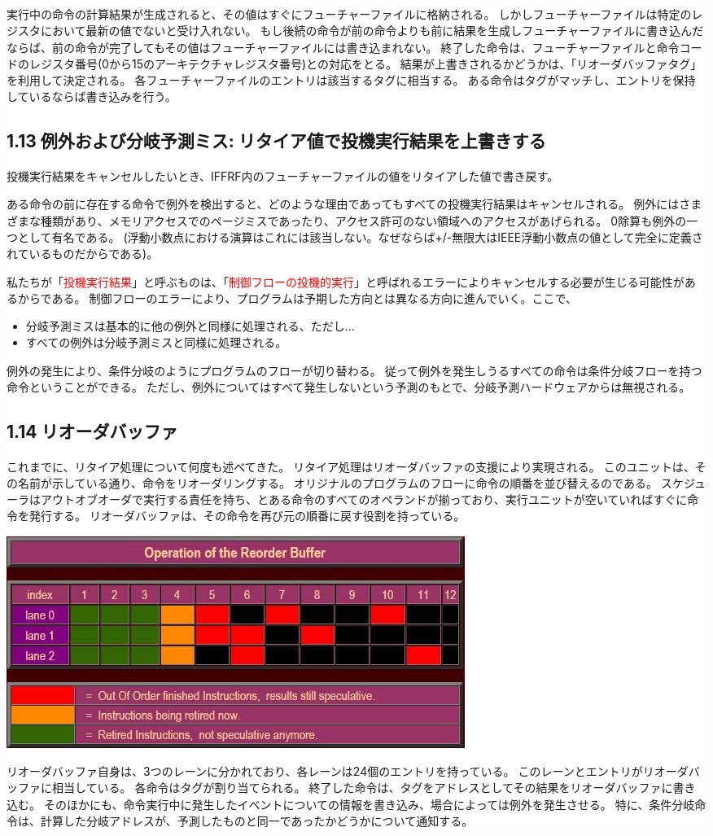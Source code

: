 実行中の命令の計算結果が生成されると、その値はすぐにフューチャーファイルに格納される。
しかしフューチャーファイルは特定のレジスタにおいて最新の値でないと受け入れない。
もし後続の命令が前の命令よりも前に結果を生成しフューチャーファイルに書き込んだならば、前の命令が完了してもその値はフューチャーファイルには書き込まれない。
終了した命令は、フューチャーファイルと命令コードのレジスタ番号(0から15のアーキテクチャレジスタ番号)との対応をとる。
結果が上書きされるかどうかは、「リオーダバッファタグ」を利用して決定される。
各フューチャーファイルのエントリは該当するタグに相当する。
ある命令はタグがマッチし、エントリを保持しているならば書き込みを行う。

## 1.13 例外および分岐予測ミス: リタイア値で投機実行結果を上書きする

投機実行結果をキャンセルしたいとき、IFFRF内のフューチャーファイルの値をリタイアした値で書き戻す。

ある命令の前に存在する命令で例外を検出すると、どのような理由であってもすべての投機実行結果はキャンセルされる。
例外にはさまざまな種類があり、メモリアクセスでのページミスであったり、アクセス許可のない領域へのアクセスがあげられる。
0除算も例外の一つとして有名である。
(浮動小数点における演算はこれには該当しない。なぜならば+/-無限大はIEEE浮動小数点の値として完全に定義されているものだからである)。

私たちが「<span style="color:red">投機実行結果</span>」と呼ぶものは、「<span style="color:red">制御フローの投機的実行</span>」と呼ばれるエラーによりキャンセルする必要が生じる可能性があるからである。
制御フローのエラーにより、プログラムは予期した方向とは異なる方向に進んでいく。ここで、

- 分岐予測ミスは基本的に他の例外と同様に処理される、ただし...
- すべての例外は分岐予測ミスと同様に処理される。

例外の発生により、条件分岐のようにプログラムのフローが切り替わる。
従って例外を発生しうるすべての命令は条件分岐フローを持つ命令ということができる。
ただし、例外についてはすべて発生しないという予測のもとで、分岐予測ハードウェアからは無視される。

## 1.14 リオーダバッファ

これまでに、リタイア処理について何度も述べてきた。
リタイア処理はリオーダバッファの支援により実現される。
このユニットは、その名前が示している通り、命令をリオーダリングする。
オリジナルのプログラムのフローに命令の順番を並び替えるのである。
スケジューラはアウトオブオーダで実行する責任を持ち、とある命令のすべてのオペランドが揃っており、実行ユニットが空いていればすぐに命令を発行する。
リオーダバッファは、その命令を再び元の順番に戻す役割を持っている。

![Operation of the Reorder Buffer](reorder_buffer.JPG)

リオーダバッファ自身は、3つのレーンに分かれており、各レーンは24個のエントリを持っている。
このレーンとエントリがリオーダバッファに相当している。
各命令はタグが割り当てられる。
終了した命令は、タグをアドレスとしてその結果をリオーダバッファに書き込む。
そのほかにも、命令実行中に発生したイベントについての情報を書き込み、場合によっては例外を発生させる。
特に、条件分岐命令は、計算した分岐アドレスが、予測したものと同一であったかどうかについて通知する。
